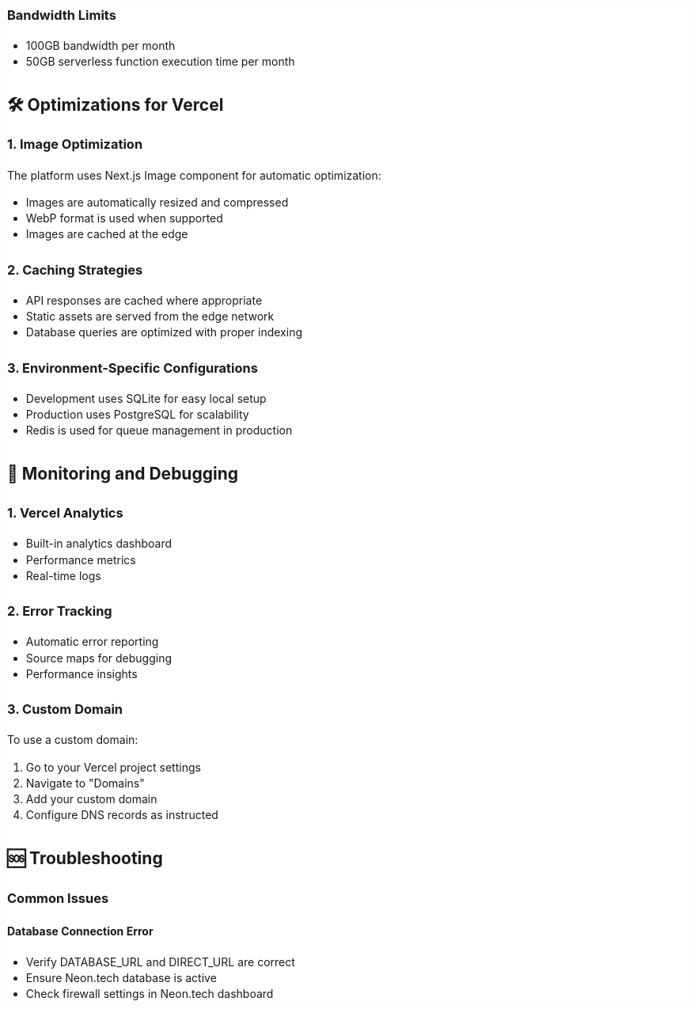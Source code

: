 ### Bandwidth Limits
- 100GB bandwidth per month
- 50GB serverless function execution time per month

## 🛠️ Optimizations for Vercel

### 1. Image Optimization
The platform uses Next.js Image component for automatic optimization:
- Images are automatically resized and compressed
- WebP format is used when supported
- Images are cached at the edge

### 2. Caching Strategies
- API responses are cached where appropriate
- Static assets are served from the edge network
- Database queries are optimized with proper indexing

### 3. Environment-Specific Configurations
- Development uses SQLite for easy local setup
- Production uses PostgreSQL for scalability
- Redis is used for queue management in production

## 🧪 Monitoring and Debugging

### 1. Vercel Analytics
- Built-in analytics dashboard
- Performance metrics
- Real-time logs

### 2. Error Tracking
- Automatic error reporting
- Source maps for debugging
- Performance insights

### 3. Custom Domain
To use a custom domain:
1. Go to your Vercel project settings
2. Navigate to "Domains"
3. Add your custom domain
4. Configure DNS records as instructed

## 🆘 Troubleshooting

### Common Issues

#### Database Connection Error
- Verify DATABASE_URL and DIRECT_URL are correct
- Ensure Neon.tech database is active
- Check firewall settings in Neon.tech dashboard
